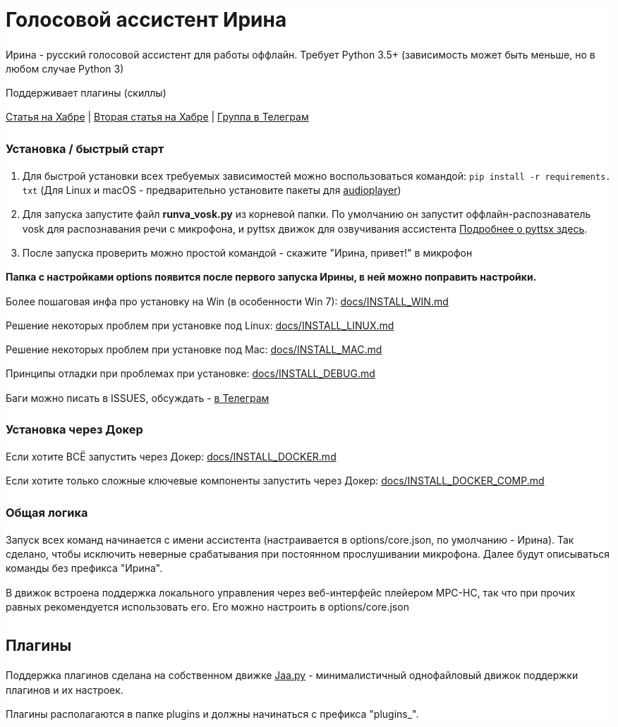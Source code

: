 # Голосовой ассистент Ирина

Ирина - русский голосовой ассистент для работы оффлайн. Требует Python 3.5+ (зависимость может быть меньше, но в любом случае Python 3)

Поддерживает плагины (скиллы)

[Статья на Хабре](https://habr.com/ru/post/595855/) | [Вторая статья на Хабре](https://habr.com/ru/post/660715/) | [Группа в Телеграм](https://t.me/irene_va)

### Установка / быстрый старт

1. Для быстрой установки всех требуемых зависимостей можно воспользоваться командой:
```pip install -r requirements.txt```
(Для Linux и macOS - предварительно установите пакеты для [audioplayer](https://pypi.org/project/audioplayer/))

2. Для запуска запустите файл **runva_vosk.py** из корневой папки.
По умолчанию он запустит оффлайн-распознаватель vosk для распознавания речи с микрофона, 
и pyttsx движок для озвучивания ассистента 
[Подробнее о pyttsx здесь](https://github.com/nateshmbhat/pyttsx3).

3. После запуска проверить можно простой командой - скажите "Ирина, привет!" в микрофон

**Папка с настройками options появится после первого запуска Ирины, в ней можно поправить настройки.**

Более пошаговая инфа про установку на Win (в особенности Win 7): [docs/INSTALL_WIN.md](/docs/INSTALL_WIN.md)

Решение некоторых проблем при установке под Linux: [docs/INSTALL_LINUX.md](/docs/INSTALL_LINUX.md)

Решение некоторых проблем при установке под Mac: [docs/INSTALL_MAC.md](/docs/INSTALL_MAC.md)

Принципы отладки при проблемах при установке: [docs/INSTALL_DEBUG.md](/docs/INSTALL_DEBUG.md)

Баги можно писать в ISSUES, обсуждать - [в Телеграм](https://t.me/+gagUw1bCcYFkMGEy)

### Установка через Докер

Если хотите ВСЁ запустить через Докер: [docs/INSTALL_DOCKER.md](/docs/INSTALL_DOCKER.md)

Если хотите только сложные ключевые компоненты запустить через Докер: [docs/INSTALL_DOCKER_COMP.md](/docs/INSTALL_DOCKER_COMP.md)

### Общая логика

Запуск всех команд начинается с имени ассистента (настраивается в options/core.json, по умолчанию - Ирина). 
Так сделано, чтобы исключить неверные срабатывания при постоянном прослушивании микрофона.
Далее будут описываться команды без префикса "Ирина".

В движок встроена поддержка локального управления через веб-интерфейс плейером MPC-HC, так что при прочих равных рекомендуется использовать его. 
Его можно настроить в options/core.json

## Плагины

Поддержка плагинов сделана на собственном движке [Jaa.py](https://github.com/janvarev/jaapy) - минималистичный однофайловый движок поддержки плагинов и их настроек.

Плагины располагаются в папке plugins и должны начинаться с префикса "plugins_".

```